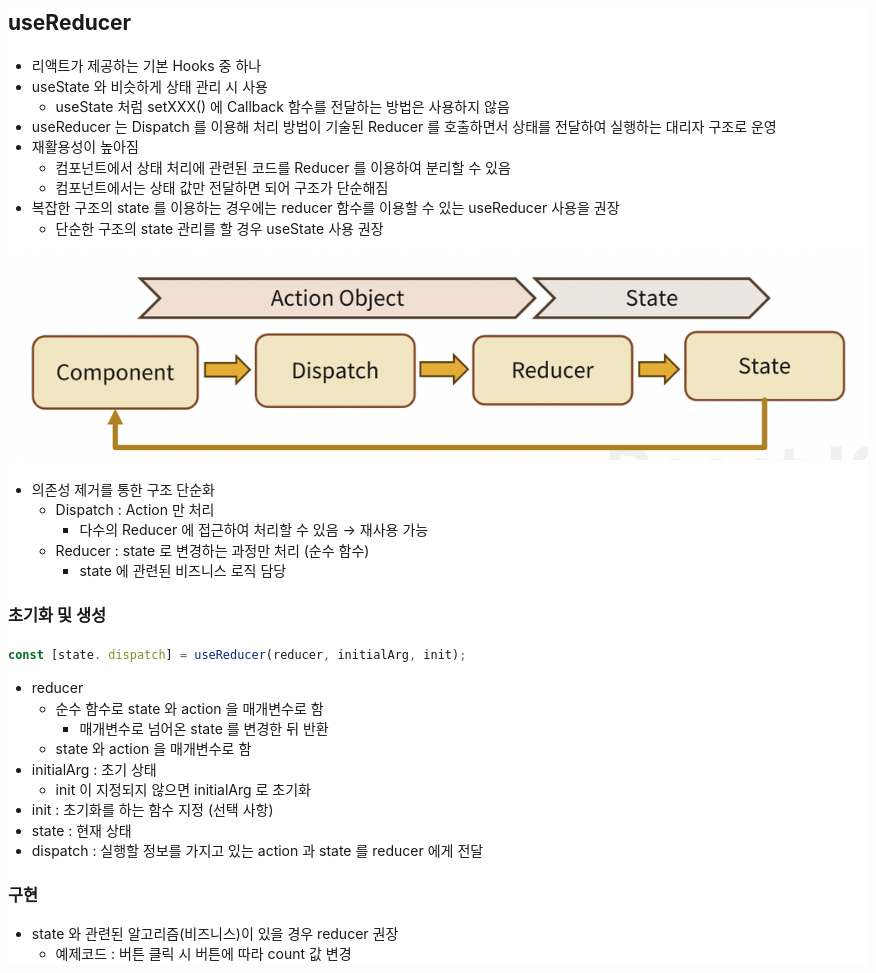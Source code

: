 
## useReducer

- 리액트가 제공하는 기본 Hooks 중 하나
- useState 와 비슷하게 상태 관리 시 사용
    - useState 처럼 setXXX() 에 Callback 함수를 전달하는 방법은 사용하지 않음
- useReducer 는 Dispatch 를 이용해 처리 방법이 기술된 Reducer 를 호출하면서 상태를 전달하여 실행하는 대리자 구조로 운영
- 재활용성이 높아짐
    - 컴포넌트에서 상태 처리에 관련된 코드를 Reducer 를 이용하여 분리할 수 있음
    - 컴포넌트에서는 상태 값만 전달하면 되어 구조가 단순해짐
- 복잡한 구조의 state 를 이용하는 경우에는 reducer 함수를 이용할 수 있는 useReducer 사용을 권장
    - 단순한 구조의 state 관리를 할 경우 useState 사용 권장

![](docs/4.png)

- 의존성 제거를 통한 구조 단순화
    - Dispatch : Action 만 처리
        - 다수의 Reducer 에 접근하여 처리할 수 있음 → 재사용 가능
    - Reducer : state 로 변경하는 과정만 처리 (순수 함수)
        - state 에 관련된 비즈니스 로직 담당

### 초기화 및 생성

```javascript
const [state. dispatch] = useReducer(reducer, initialArg, init);
```

- reducer
    - 순수 함수로 state 와 action 을 매개변수로 함
        - 매개변수로 넘어온 state 를 변경한 뒤 반환
    - state 와 action 을 매개변수로 함
- initialArg : 초기 상태
    - init 이 지정되지 않으면 initialArg 로 초기화
- init : 초기화를 하는 함수 지정 (선택 사항)
- state : 현재 상태
- dispatch : 실행할 정보를 가지고 있는 action 과 state 를 reducer 에게 전달

### 구현

- state 와 관련된 알고리즘(비즈니스)이 있을 경우 reducer 권장
    - 예제코드 : 버튼 클릭 시 버튼에 따라 count 값 변경
